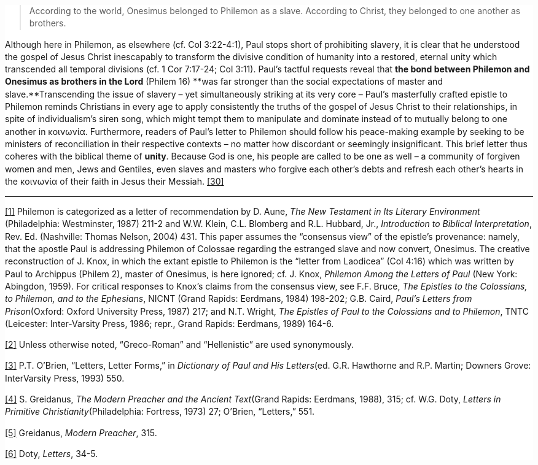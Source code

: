 > According to the world, Onesimus belonged to Philemon as a slave. According to Christ, they belonged to one another as brothers.

Although here in Philemon, as elsewhere (cf. Col 3:22-4:1), Paul stops short of prohibiting slavery, it is clear that he understood the gospel of Jesus Christ inescapably to transform the divisive condition of humanity into a restored, eternal unity which transcended all temporal divisions (cf. 1 Cor 7:17-24; Col 3:11). Paul’s tactful requests reveal that **the bond between Philemon and Onesimus as brothers in the Lord** (Philem 16) **was far stronger than the social expectations of master and slave.**Transcending the issue of slavery – yet simultaneously striking at its very core – Paul’s masterfully crafted epistle to Philemon reminds Christians in every age to apply consistently the truths of the gospel of Jesus Christ to their relationships, in spite of individualism’s siren song, which might tempt them to manipulate and dominate instead of to mutually belong to one another in κοινωνία. Furthermore, readers of Paul’s letter to Philemon should follow his peace-making example by seeking to be ministers of reconciliation in their respective contexts – no matter how discordant or seemingly insignificant. This brief letter thus coheres with the biblical theme of **unity**. Because God is one, his people are called to be one as well – a community of forgiven women and men, Jews and Gentiles, even slaves and masters who forgive each other’s debts and refresh each other’s hearts in the κοινωνία of their faith in Jesus their Messiah. [\[30\]](/Users/Joshua/Google%20Drive/Beeson/1%20Fall%202013/Biblical%20Interp/Papers/JoshuaSteeleEpistle.docx#_ftn30 "")

* * *

[\[1\]](/Users/Joshua/Google%20Drive/Beeson/1%20Fall%202013/Biblical%20Interp/Papers/JoshuaSteeleEpistle.docx#_ftnref1 "") Philemon is categorized as a letter of recommendation by D. Aune, _The New Testament in Its Literary Environment_ (Philadelphia: Westminster, 1987) 211-2 and W.W. Klein, C.L. Blomberg and R.L. Hubbard, Jr., _Introduction to Biblical Interpretation_, Rev. Ed. (Nashville: Thomas Nelson, 2004) 431. This paper assumes the “consensus view” of the epistle’s provenance: namely, that the apostle Paul is addressing Philemon of Colossae regarding the estranged slave and now convert, Onesimus. The creative reconstruction of J. Knox, in which the extant epistle to Philemon is the “letter from Laodicea” (Col 4:16) which was written by Paul to Archippus (Philem 2), master of Onesimus, is here ignored; cf. J. Knox, _Philemon Among the Letters of Paul_ (New York: Abingdon, 1959). For critical responses to Knox’s claims from the consensus view, see F.F. Bruce, _The Epistles to the Colossians, to Philemon, and to the Ephesians_, NICNT (Grand Rapids: Eerdmans, 1984) 198-202; G.B. Caird, _Paul’s Letters from Prison_(Oxford: Oxford University Press, 1987) 217; and N.T. Wright, _The Epistles of Paul to the Colossians and to Philemon_, TNTC (Leicester: Inter-Varsity Press, 1986; repr., Grand Rapids: Eerdmans, 1989) 164-6.

[\[2\]](/Users/Joshua/Google%20Drive/Beeson/1%20Fall%202013/Biblical%20Interp/Papers/JoshuaSteeleEpistle.docx#_ftnref2 "") Unless otherwise noted, “Greco-Roman” and “Hellenistic” are used synonymously.

[\[3\]](/Users/Joshua/Google%20Drive/Beeson/1%20Fall%202013/Biblical%20Interp/Papers/JoshuaSteeleEpistle.docx#_ftnref3 "") P.T. O’Brien, “Letters, Letter Forms,” in _Dictionary of Paul and His Letters_(ed. G.R. Hawthorne and R.P. Martin; Downers Grove: InterVarsity Press, 1993) 550.

[\[4\]](/Users/Joshua/Google%20Drive/Beeson/1%20Fall%202013/Biblical%20Interp/Papers/JoshuaSteeleEpistle.docx#_ftnref4 "") S. Greidanus, _The Modern Preacher and the Ancient Text_(Grand Rapids: Eerdmans, 1988), 315; cf. W.G. Doty, _Letters in Primitive Christianity_(Philadelphia: Fortress, 1973) 27; O’Brien, “Letters,” 551.

[\[5\]](/Users/Joshua/Google%20Drive/Beeson/1%20Fall%202013/Biblical%20Interp/Papers/JoshuaSteeleEpistle.docx#_ftnref5 "") Greidanus, _Modern Preacher_, 315.

[\[6\]](/Users/Joshua/Google%20Drive/Beeson/1%20Fall%202013/Biblical%20Interp/Papers/JoshuaSteeleEpistle.docx#_ftnref6 "") Doty, _Letters_, 34-5.

